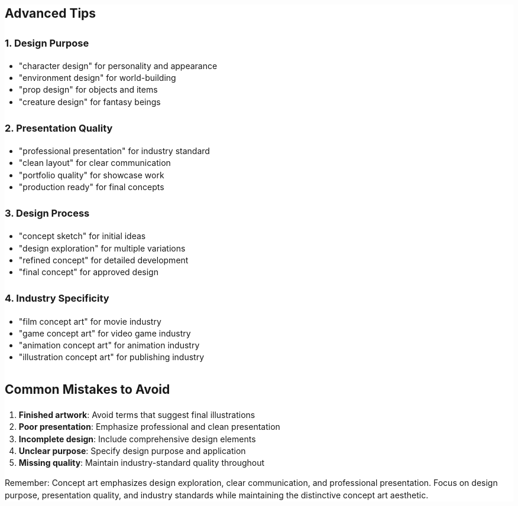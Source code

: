 ## Advanced Tips

### 1. **Design Purpose**

- "character design" for personality and appearance
- "environment design" for world-building
- "prop design" for objects and items
- "creature design" for fantasy beings

### 2. **Presentation Quality**

- "professional presentation" for industry standard
- "clean layout" for clear communication
- "portfolio quality" for showcase work
- "production ready" for final concepts

### 3. **Design Process**

- "concept sketch" for initial ideas
- "design exploration" for multiple variations
- "refined concept" for detailed development
- "final concept" for approved design

### 4. **Industry Specificity**

- "film concept art" for movie industry
- "game concept art" for video game industry
- "animation concept art" for animation industry
- "illustration concept art" for publishing industry

## Common Mistakes to Avoid

1. **Finished artwork**: Avoid terms that suggest final illustrations
2. **Poor presentation**: Emphasize professional and clean presentation
3. **Incomplete design**: Include comprehensive design elements
4. **Unclear purpose**: Specify design purpose and application
5. **Missing quality**: Maintain industry-standard quality throughout

Remember: Concept art emphasizes design exploration, clear communication, and professional presentation. Focus on design purpose, presentation quality, and industry standards while maintaining the distinctive concept art aesthetic.
